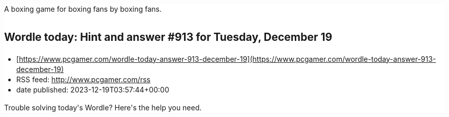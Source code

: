 A boxing game for boxing fans by boxing fans.

## Wordle today: Hint and answer #913 for Tuesday, December 19
 - [https://www.pcgamer.com/wordle-today-answer-913-december-19](https://www.pcgamer.com/wordle-today-answer-913-december-19)
 - RSS feed: http://www.pcgamer.com/rss
 - date published: 2023-12-19T03:57:44+00:00

Trouble solving today's Wordle? Here's the help you need.

